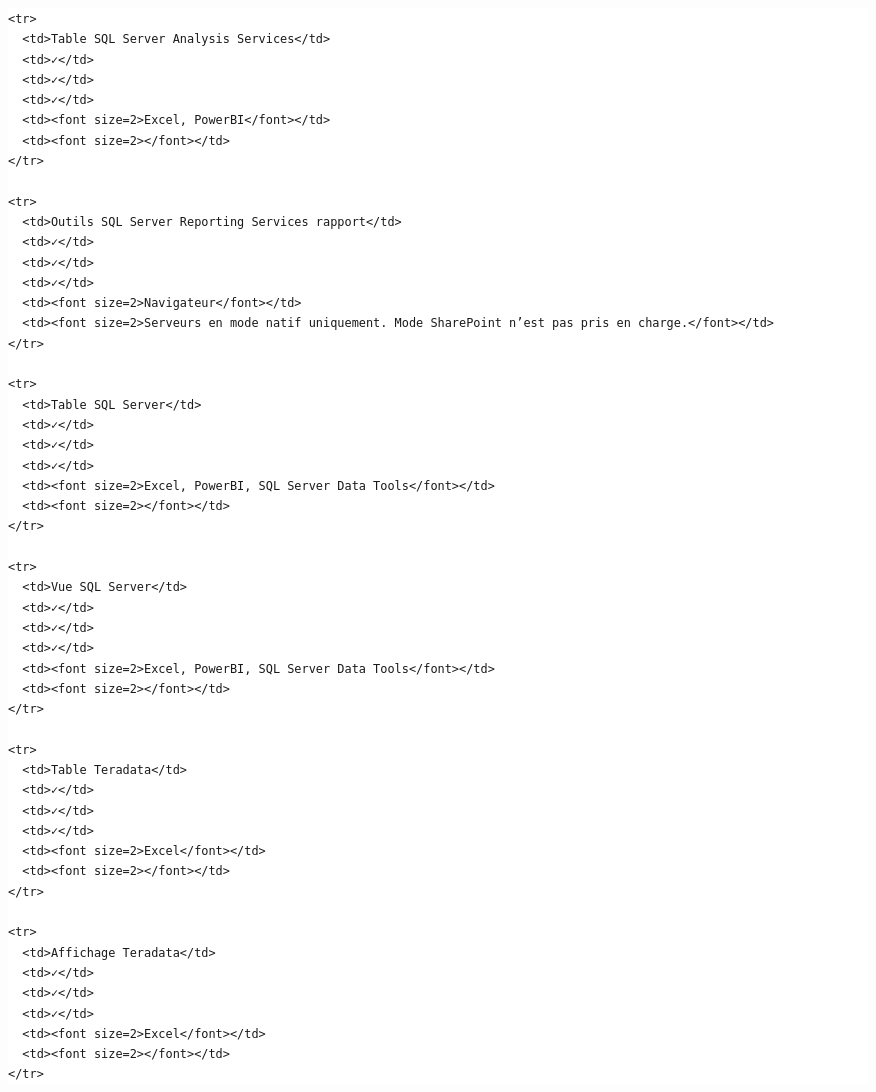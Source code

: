     <tr>
      <td>Table SQL Server Analysis Services</td>
      <td>✓</td>
      <td>✓</td>
      <td>✓</td>
      <td><font size=2>Excel, PowerBI</font></td>
      <td><font size=2></font></td>
    </tr>

    <tr>
      <td>Outils SQL Server Reporting Services rapport</td>
      <td>✓</td>
      <td>✓</td>
      <td>✓</td>
      <td><font size=2>Navigateur</font></td>
      <td><font size=2>Serveurs en mode natif uniquement. Mode SharePoint n’est pas pris en charge.</font></td>
    </tr>

    <tr>
      <td>Table SQL Server</td>
      <td>✓</td>
      <td>✓</td>
      <td>✓</td>
      <td><font size=2>Excel, PowerBI, SQL Server Data Tools</font></td>
      <td><font size=2></font></td>
    </tr>

    <tr>
      <td>Vue SQL Server</td>
      <td>✓</td>
      <td>✓</td>
      <td>✓</td>
      <td><font size=2>Excel, PowerBI, SQL Server Data Tools</font></td>
      <td><font size=2></font></td>
    </tr>

    <tr>
      <td>Table Teradata</td>
      <td>✓</td>
      <td>✓</td>
      <td>✓</td>
      <td><font size=2>Excel</font></td>
      <td><font size=2></font></td>
    </tr>

    <tr>
      <td>Affichage Teradata</td>
      <td>✓</td>
      <td>✓</td>
      <td>✓</td>
      <td><font size=2>Excel</font></td>
      <td><font size=2></font></td>
    </tr>
